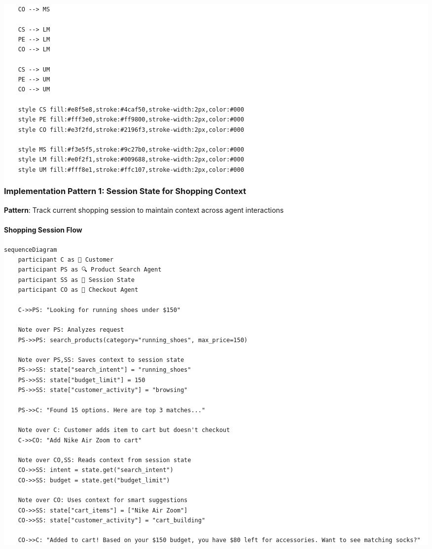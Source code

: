 ```mermaid
    CO --> MS
    
    CS --> LM
    PE --> LM
    CO --> LM
    
    CS --> UM
    PE --> UM
    CO --> UM
    
    style CS fill:#e8f5e8,stroke:#4caf50,stroke-width:2px,color:#000
    style PE fill:#fff3e0,stroke:#ff9800,stroke-width:2px,color:#000
    style CO fill:#e3f2fd,stroke:#2196f3,stroke-width:2px,color:#000
    
    style MS fill:#f3e5f5,stroke:#9c27b0,stroke-width:2px,color:#000
    style LM fill:#e0f2f1,stroke:#009688,stroke-width:2px,color:#000
    style UM fill:#fff8e1,stroke:#ffc107,stroke-width:2px,color:#000
```

### Implementation Pattern 1: Session State for Shopping Context

**Pattern**: Track current shopping session to maintain context across agent interactions

#### Shopping Session Flow

```mermaid
sequenceDiagram
    participant C as 👤 Customer
    participant PS as 🔍 Product Search Agent
    participant SS as 💾 Session State
    participant CO as 🛒 Checkout Agent
    
    C->>PS: "Looking for running shoes under $150"
    
    Note over PS: Analyzes request
    PS->>PS: search_products(category="running_shoes", max_price=150)
    
    Note over PS,SS: Saves context to session state
    PS->>SS: state["search_intent"] = "running_shoes"
    PS->>SS: state["budget_limit"] = 150
    PS->>SS: state["customer_activity"] = "browsing"
    
    PS->>C: "Found 15 options. Here are top 3 matches..."
    
    Note over C: Customer adds item to cart but doesn't checkout
    C->>CO: "Add Nike Air Zoom to cart"
    
    Note over CO,SS: Reads context from session state
    CO->>SS: intent = state.get("search_intent")
    CO->>SS: budget = state.get("budget_limit")
    
    Note over CO: Uses context for smart suggestions
    CO->>SS: state["cart_items"] = ["Nike Air Zoom"]
    CO->>SS: state["customer_activity"] = "cart_building"
    
    CO->>C: "Added to cart! Based on your $150 budget, you have $80 left for accessories. Want to see matching socks?"
```
